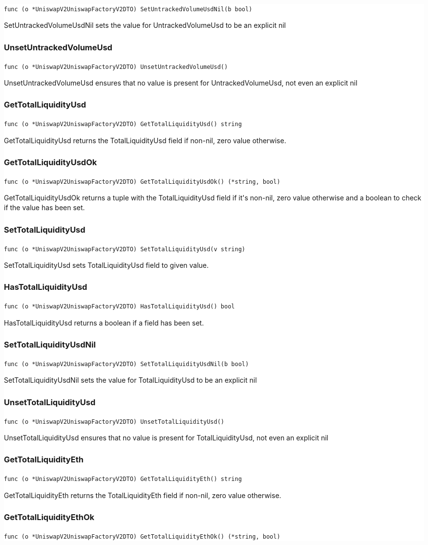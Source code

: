 `func (o *UniswapV2UniswapFactoryV2DTO) SetUntrackedVolumeUsdNil(b bool)`

 SetUntrackedVolumeUsdNil sets the value for UntrackedVolumeUsd to be an explicit nil

### UnsetUntrackedVolumeUsd
`func (o *UniswapV2UniswapFactoryV2DTO) UnsetUntrackedVolumeUsd()`

UnsetUntrackedVolumeUsd ensures that no value is present for UntrackedVolumeUsd, not even an explicit nil
### GetTotalLiquidityUsd

`func (o *UniswapV2UniswapFactoryV2DTO) GetTotalLiquidityUsd() string`

GetTotalLiquidityUsd returns the TotalLiquidityUsd field if non-nil, zero value otherwise.

### GetTotalLiquidityUsdOk

`func (o *UniswapV2UniswapFactoryV2DTO) GetTotalLiquidityUsdOk() (*string, bool)`

GetTotalLiquidityUsdOk returns a tuple with the TotalLiquidityUsd field if it's non-nil, zero value otherwise
and a boolean to check if the value has been set.

### SetTotalLiquidityUsd

`func (o *UniswapV2UniswapFactoryV2DTO) SetTotalLiquidityUsd(v string)`

SetTotalLiquidityUsd sets TotalLiquidityUsd field to given value.

### HasTotalLiquidityUsd

`func (o *UniswapV2UniswapFactoryV2DTO) HasTotalLiquidityUsd() bool`

HasTotalLiquidityUsd returns a boolean if a field has been set.

### SetTotalLiquidityUsdNil

`func (o *UniswapV2UniswapFactoryV2DTO) SetTotalLiquidityUsdNil(b bool)`

 SetTotalLiquidityUsdNil sets the value for TotalLiquidityUsd to be an explicit nil

### UnsetTotalLiquidityUsd
`func (o *UniswapV2UniswapFactoryV2DTO) UnsetTotalLiquidityUsd()`

UnsetTotalLiquidityUsd ensures that no value is present for TotalLiquidityUsd, not even an explicit nil
### GetTotalLiquidityEth

`func (o *UniswapV2UniswapFactoryV2DTO) GetTotalLiquidityEth() string`

GetTotalLiquidityEth returns the TotalLiquidityEth field if non-nil, zero value otherwise.

### GetTotalLiquidityEthOk

`func (o *UniswapV2UniswapFactoryV2DTO) GetTotalLiquidityEthOk() (*string, bool)`
